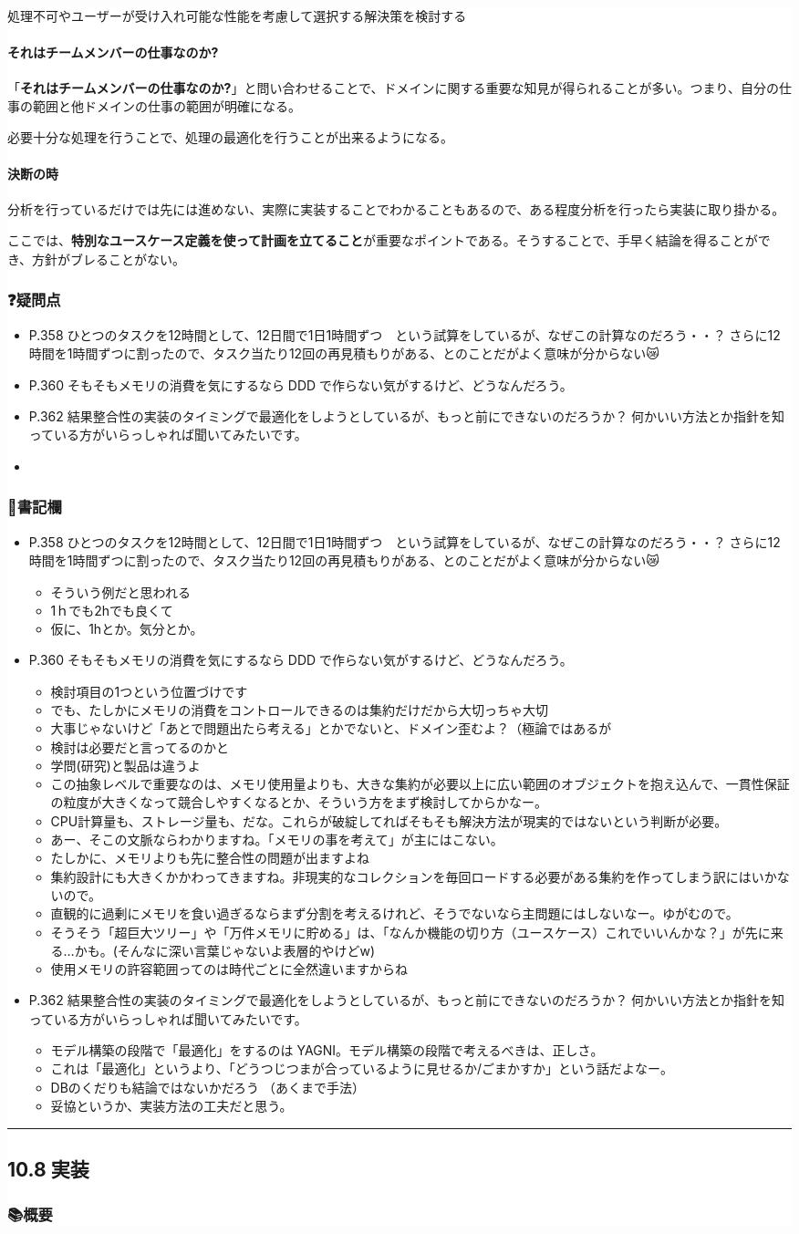 処理不可やユーザーが受け入れ可能な性能を考慮して選択する解決策を検討する

#### それはチームメンバーの仕事なのか?

「**それはチームメンバーの仕事なのか?**」と問い合わせることで、ドメインに関する重要な知見が得られることが多い。つまり、自分の仕事の範囲と他ドメインの仕事の範囲が明確になる。

必要十分な処理を行うことで、処理の最適化を行うことが出来るようになる。

#### 決断の時

分析を行っているだけでは先には進めない、実際に実装することでわかることもあるので、ある程度分析を行ったら実装に取り掛かる。

ここでは、**特別なユースケース定義を使って計画を立てること**が重要なポイントである。そうすることで、手早く結論を得ることができ、方針がブレることがない。

### :question:疑問点
- P.358 ひとつのタスクを12時間として、12日間で1日1時間ずつ　という試算をしているが、なぜこの計算なのだろう・・？ さらに12時間を1時間ずつに割ったので、タスク当たり12回の再見積もりがある、とのことだがよく意味が分からない:crying_cat_face: 

- P.360 そもそもメモリの消費を気にするなら DDD で作らない気がするけど、どうなんだろう。
- P.362 結果整合性の実装のタイミングで最適化をしようとしているが、もっと前にできないのだろうか？ 何かいい方法とか指針を知っている方がいらっしゃれば聞いてみたいです。
- 
### :memo:書記欄

- P.358 ひとつのタスクを12時間として、12日間で1日1時間ずつ　という試算をしているが、なぜこの計算なのだろう・・？ さらに12時間を1時間ずつに割ったので、タスク当たり12回の再見積もりがある、とのことだがよく意味が分からない:crying_cat_face: 
    - そういう例だと思われる
    - 1ｈでも2hでも良くて
    - 仮に、1hとか。気分とか。
- P.360 そもそもメモリの消費を気にするなら DDD で作らない気がするけど、どうなんだろう。
    - 検討項目の1つという位置づけです
    - でも、たしかにメモリの消費をコントロールできるのは集約だけだから大切っちゃ大切
    - 大事じゃないけど「あとで問題出たら考える」とかでないと、ドメイン歪むよ？（極論ではあるが
    - 検討は必要だと言ってるのかと
    - 学問(研究)と製品は違うよ
    - この抽象レベルで重要なのは、メモリ使用量よりも、大きな集約が必要以上に広い範囲のオブジェクトを抱え込んで、一貫性保証の粒度が大きくなって競合しやすくなるとか、そういう方をまず検討してからかなー。
    - CPU計算量も、ストレージ量も、だな。これらが破綻してればそもそも解決方法が現実的ではないという判断が必要。
    - あー、そこの文脈ならわかりますね。「メモリの事を考えて」が主にはこない。
    - たしかに、メモリよりも先に整合性の問題が出ますよね
    - 集約設計にも大きくかかわってきますね。非現実的なコレクションを毎回ロードする必要がある集約を作ってしまう訳にはいかないので。
    - 直観的に過剰にメモリを食い過ぎるならまず分割を考えるけれど、そうでないなら主問題にはしないなー。ゆがむので。
    - そうそう「超巨大ツリー」や「万件メモリに貯める」は、「なんか機能の切り方（ユースケース）これでいいんかな？」が先に来る…かも。(そんなに深い言葉じゃないよ表層的やけどw)
    - 使用メモリの許容範囲ってのは時代ごとに全然違いますからね

- P.362 結果整合性の実装のタイミングで最適化をしようとしているが、もっと前にできないのだろうか？ 何かいい方法とか指針を知っている方がいらっしゃれば聞いてみたいです。
    - モデル構築の段階で「最適化」をするのは YAGNI。モデル構築の段階で考えるべきは、正しさ。
    - これは「最適化」というより、「どうつじつまが合っているように見せるか/ごまかすか」という話だよなー。
    - DBのくだりも結論ではないかだろう （あくまで手法）
    - 妥協というか、実装方法の工夫だと思う。

---

## 10.8 実装
### :books:概要
